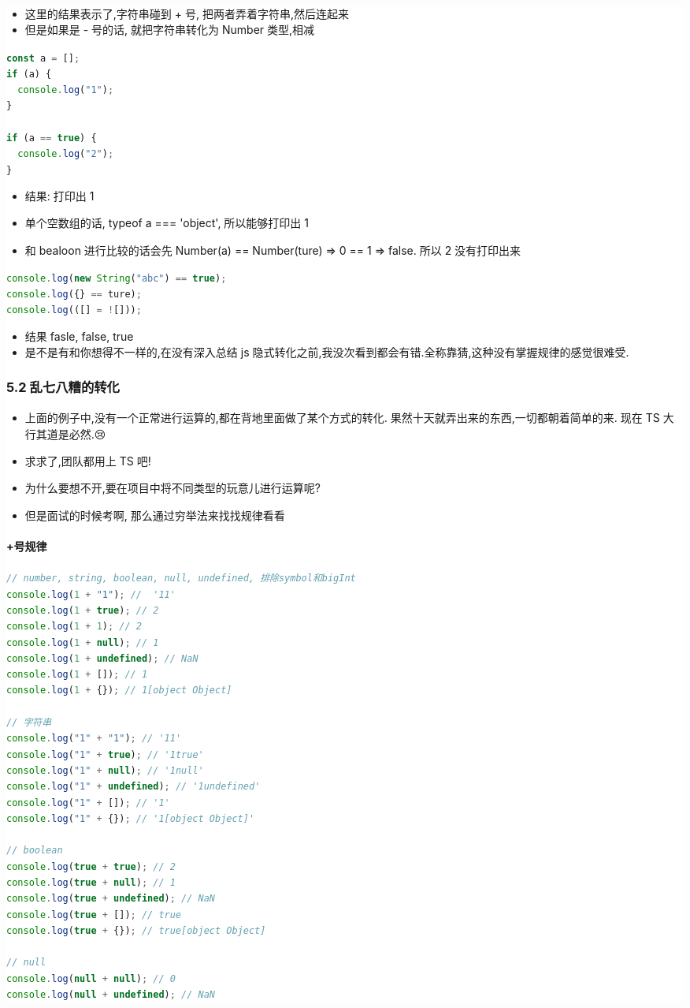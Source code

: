- 这里的结果表示了,字符串碰到 + 号, 把两者弄着字符串,然后连起来
- 但是如果是 - 号的话, 就把字符串转化为 Number 类型,相减

```js
const a = [];
if (a) {
  console.log("1");
}

if (a == true) {
  console.log("2");
}
```

- 结果:
  打印出 1

- 单个空数组的话, typeof a === 'object', 所以能够打印出 1
- 和 bealoon 进行比较的话会先 Number(a) == Number(ture) => 0 == 1 => false. 所以 2 没有打印出来

```js
console.log(new String("abc") == true);
console.log({} == ture);
console.log(([] = ![]));
```

- 结果
  fasle, false, true
- 是不是有和你想得不一样的,在没有深入总结 js 隐式转化之前,我没次看到都会有错.全称靠猜,这种没有掌握规律的感觉很难受.

### 5.2 乱七八糟的转化

- 上面的例子中,没有一个正常进行运算的,都在背地里面做了某个方式的转化. 果然十天就弄出来的东西,一切都朝着简单的来. 现在 TS 大行其道是必然.😢
- 求求了,团队都用上 TS 吧!
- 为什么要想不开,要在项目中将不同类型的玩意儿进行运算呢?

- 但是面试的时候考啊, 那么通过穷举法来找找规律看看

#### +号规律

```js
// number, string, boolean, null, undefined, 排除symbol和bigInt
console.log(1 + "1"); //  '11'
console.log(1 + true); // 2
console.log(1 + 1); // 2
console.log(1 + null); // 1
console.log(1 + undefined); // NaN
console.log(1 + []); // 1
console.log(1 + {}); // 1[object Object]

// 字符串
console.log("1" + "1"); // '11'
console.log("1" + true); // '1true'
console.log("1" + null); // '1null'
console.log("1" + undefined); // '1undefined'
console.log("1" + []); // '1'
console.log("1" + {}); // '1[object Object]'

// boolean
console.log(true + true); // 2
console.log(true + null); // 1
console.log(true + undefined); // NaN
console.log(true + []); // true
console.log(true + {}); // true[object Object]

// null
console.log(null + null); // 0
console.log(null + undefined); // NaN
```